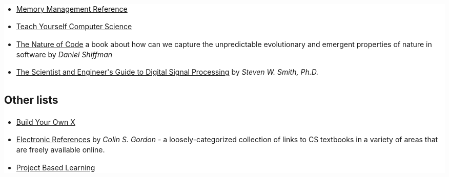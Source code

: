 * [Memory Management Reference](https://www.memorymanagement.org)

* [Teach Yourself Computer Science](https://teachyourselfcs.com/)

* [The Nature of Code](https://natureofcode.com) a book about how can we capture the unpredictable evolutionary and emergent properties of nature in software by *Daniel Shiffman*

* [The Scientist and Engineer's Guide to Digital Signal Processing](http://www.dspguide.com) by *Steven W. Smith, Ph.D.*

## Other lists

* [Build Your Own X](https://github.com/danistefanovic/build-your-own-x/blob/master/README.md)

* [Electronic References](https://csgordon.github.io/books.html) by *Colin S. Gordon* - a loosely-categorized collection of links to CS textbooks in a variety of areas that are freely available online.

* [Project Based Learning](https://github.com/practical-tutorials/project-based-learning/blob/master/README.md)
